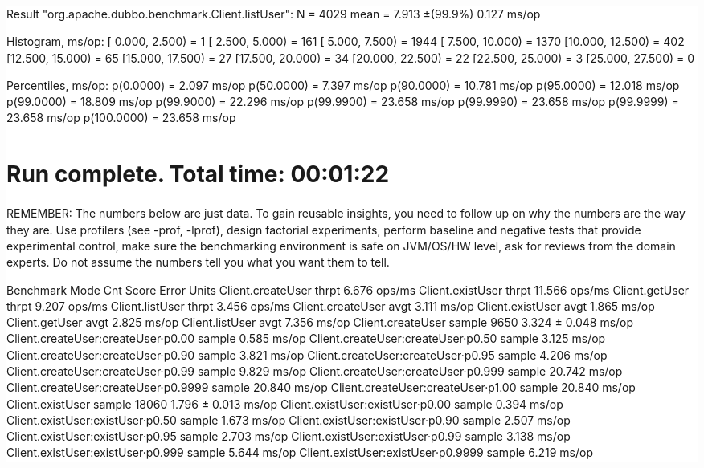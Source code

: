 

Result "org.apache.dubbo.benchmark.Client.listUser":
  N = 4029
  mean =      7.913 ±(99.9%) 0.127 ms/op

  Histogram, ms/op:
    [ 0.000,  2.500) = 1 
    [ 2.500,  5.000) = 161 
    [ 5.000,  7.500) = 1944 
    [ 7.500, 10.000) = 1370 
    [10.000, 12.500) = 402 
    [12.500, 15.000) = 65 
    [15.000, 17.500) = 27 
    [17.500, 20.000) = 34 
    [20.000, 22.500) = 22 
    [22.500, 25.000) = 3 
    [25.000, 27.500) = 0 

  Percentiles, ms/op:
      p(0.0000) =      2.097 ms/op
     p(50.0000) =      7.397 ms/op
     p(90.0000) =     10.781 ms/op
     p(95.0000) =     12.018 ms/op
     p(99.0000) =     18.809 ms/op
     p(99.9000) =     22.296 ms/op
     p(99.9900) =     23.658 ms/op
     p(99.9990) =     23.658 ms/op
     p(99.9999) =     23.658 ms/op
    p(100.0000) =     23.658 ms/op


# Run complete. Total time: 00:01:22

REMEMBER: The numbers below are just data. To gain reusable insights, you need to follow up on
why the numbers are the way they are. Use profilers (see -prof, -lprof), design factorial
experiments, perform baseline and negative tests that provide experimental control, make sure
the benchmarking environment is safe on JVM/OS/HW level, ask for reviews from the domain experts.
Do not assume the numbers tell you what you want them to tell.

Benchmark                               Mode    Cnt   Score   Error   Units
Client.createUser                      thrpt          6.676          ops/ms
Client.existUser                       thrpt         11.566          ops/ms
Client.getUser                         thrpt          9.207          ops/ms
Client.listUser                        thrpt          3.456          ops/ms
Client.createUser                       avgt          3.111           ms/op
Client.existUser                        avgt          1.865           ms/op
Client.getUser                          avgt          2.825           ms/op
Client.listUser                         avgt          7.356           ms/op
Client.createUser                     sample   9650   3.324 ± 0.048   ms/op
Client.createUser:createUser·p0.00    sample          0.585           ms/op
Client.createUser:createUser·p0.50    sample          3.125           ms/op
Client.createUser:createUser·p0.90    sample          3.821           ms/op
Client.createUser:createUser·p0.95    sample          4.206           ms/op
Client.createUser:createUser·p0.99    sample          9.829           ms/op
Client.createUser:createUser·p0.999   sample         20.742           ms/op
Client.createUser:createUser·p0.9999  sample         20.840           ms/op
Client.createUser:createUser·p1.00    sample         20.840           ms/op
Client.existUser                      sample  18060   1.796 ± 0.013   ms/op
Client.existUser:existUser·p0.00      sample          0.394           ms/op
Client.existUser:existUser·p0.50      sample          1.673           ms/op
Client.existUser:existUser·p0.90      sample          2.507           ms/op
Client.existUser:existUser·p0.95      sample          2.703           ms/op
Client.existUser:existUser·p0.99      sample          3.138           ms/op
Client.existUser:existUser·p0.999     sample          5.644           ms/op
Client.existUser:existUser·p0.9999    sample          6.219           ms/op